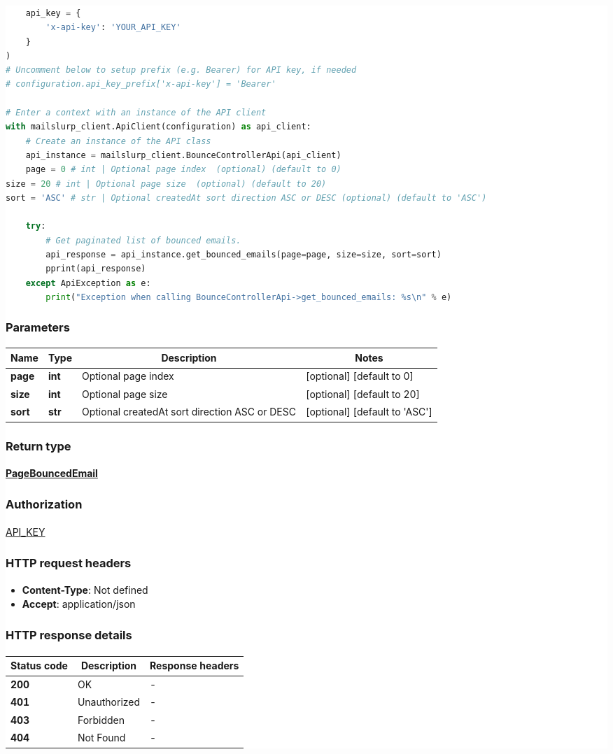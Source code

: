 ```python
    api_key = {
        'x-api-key': 'YOUR_API_KEY'
    }
)
# Uncomment below to setup prefix (e.g. Bearer) for API key, if needed
# configuration.api_key_prefix['x-api-key'] = 'Bearer'

# Enter a context with an instance of the API client
with mailslurp_client.ApiClient(configuration) as api_client:
    # Create an instance of the API class
    api_instance = mailslurp_client.BounceControllerApi(api_client)
    page = 0 # int | Optional page index  (optional) (default to 0)
size = 20 # int | Optional page size  (optional) (default to 20)
sort = 'ASC' # str | Optional createdAt sort direction ASC or DESC (optional) (default to 'ASC')

    try:
        # Get paginated list of bounced emails.
        api_response = api_instance.get_bounced_emails(page=page, size=size, sort=sort)
        pprint(api_response)
    except ApiException as e:
        print("Exception when calling BounceControllerApi->get_bounced_emails: %s\n" % e)
```

### Parameters

Name | Type | Description  | Notes
------------- | ------------- | ------------- | -------------
 **page** | **int**| Optional page index  | [optional] [default to 0]
 **size** | **int**| Optional page size  | [optional] [default to 20]
 **sort** | **str**| Optional createdAt sort direction ASC or DESC | [optional] [default to &#39;ASC&#39;]

### Return type

[**PageBouncedEmail**](PageBouncedEmail)

### Authorization

[API_KEY](../README#API_KEY)

### HTTP request headers

 - **Content-Type**: Not defined
 - **Accept**: application/json

### HTTP response details
| Status code | Description | Response headers |
|-------------|-------------|------------------|
**200** | OK |  -  |
**401** | Unauthorized |  -  |
**403** | Forbidden |  -  |
**404** | Not Found |  -  |
